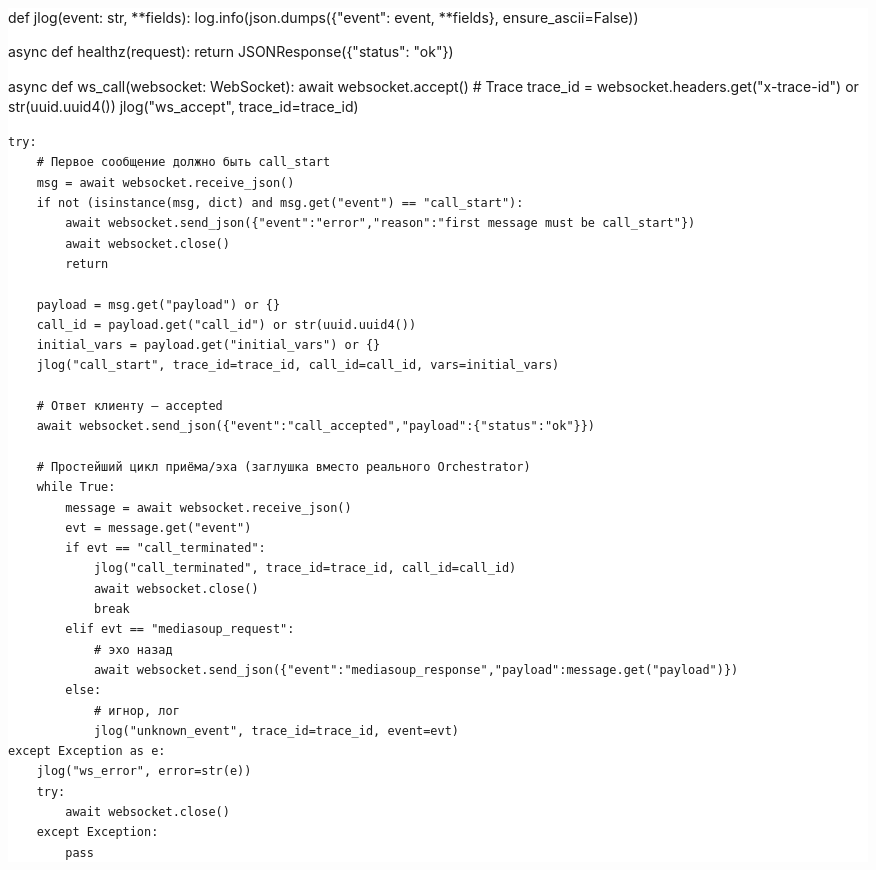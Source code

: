 def jlog(event: str, **fields):
    log.info(json.dumps({"event": event, **fields}, ensure_ascii=False))

async def healthz(request):
    return JSONResponse({"status": "ok"})

async def ws_call(websocket: WebSocket):
    await websocket.accept()
    # Trace
    trace_id = websocket.headers.get("x-trace-id") or str(uuid.uuid4())
    jlog("ws_accept", trace_id=trace_id)

    try:
        # Первое сообщение должно быть call_start
        msg = await websocket.receive_json()
        if not (isinstance(msg, dict) and msg.get("event") == "call_start"):
            await websocket.send_json({"event":"error","reason":"first message must be call_start"})
            await websocket.close()
            return

        payload = msg.get("payload") or {}
        call_id = payload.get("call_id") or str(uuid.uuid4())
        initial_vars = payload.get("initial_vars") or {}
        jlog("call_start", trace_id=trace_id, call_id=call_id, vars=initial_vars)

        # Ответ клиенту — accepted
        await websocket.send_json({"event":"call_accepted","payload":{"status":"ok"}})

        # Простейший цикл приёма/эха (заглушка вместо реального Orchestrator)
        while True:
            message = await websocket.receive_json()
            evt = message.get("event")
            if evt == "call_terminated":
                jlog("call_terminated", trace_id=trace_id, call_id=call_id)
                await websocket.close()
                break
            elif evt == "mediasoup_request":
                # эхо назад
                await websocket.send_json({"event":"mediasoup_response","payload":message.get("payload")})
            else:
                # игнор, лог
                jlog("unknown_event", trace_id=trace_id, event=evt)
    except Exception as e:
        jlog("ws_error", error=str(e))
        try:
            await websocket.close()
        except Exception:
            pass

